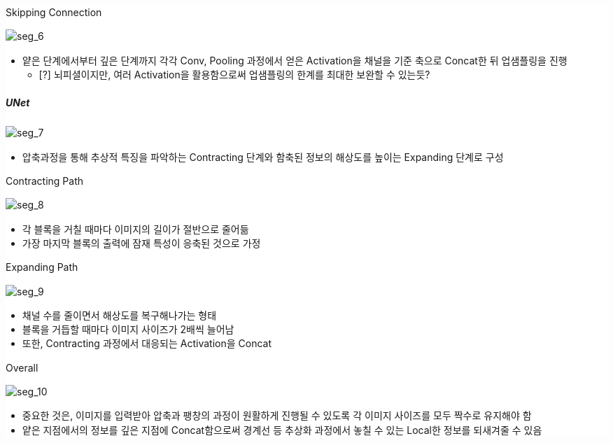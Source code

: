 Skipping Connection

![seg_6](https://github.com/iloveslowfood/iloveTIL/blob/main/boostcamp_ai/etc/images/week07/seg_6.jpg?raw=true)

- 얕은 단계에서부터 깊은 단계까지 각각 Conv, Pooling 과정에서 얻은 Activation을 채널을 기준 축으로 Concat한 뒤 업샘플링을 진행
  - [?] 뇌피셜이지만, 여러 Activation을 활용함으로써 업샘플링의 한계를 최대한 보완할 수 있는듯?

##### UNet

![seg_7](https://github.com/iloveslowfood/iloveTIL/blob/main/boostcamp_ai/etc/images/week07/seg_7.jpg?raw=true)

- 압축과정을 통해 추상적 특징을 파악하는 Contracting 단계와 함축된 정보의 해상도를 높이는 Expanding 단계로 구성

Contracting Path

![seg_8](https://github.com/iloveslowfood/iloveTIL/blob/main/boostcamp_ai/etc/images/week07/seg_8.jpg?raw=true)

- 각 블록을 거칠 때마다 이미지의 길이가 절반으로 줄어듦
- 가장 마지막 블록의 출력에 잠재 특성이 응축된 것으로 가정

Expanding Path

![seg_9](https://github.com/iloveslowfood/iloveTIL/blob/main/boostcamp_ai/etc/images/week07/seg_9.jpg?raw=true)

- 채널 수를 줄이면서 해상도를 복구해나가는 형태
- 블록을 거듭할 때마다 이미지 사이즈가 2배씩 늘어남
- 또한, Contracting 과정에서 대응되는 Activation을 Concat

Overall

![seg_10](https://github.com/iloveslowfood/iloveTIL/blob/main/boostcamp_ai/etc/images/week07/seg_10.jpg?raw=true)

- 중요한 것은, 이미지를 입력받아 압축과 팽창의 과정이 원활하게 진행될 수 있도록 각 이미지 사이즈를 모두 짝수로 유지해야 함
- 얕은 지점에서의 정보를 깊은 지점에 Concat함으로써 경계선 등 추상화 과정에서 놓칠 수 있는 Local한 정보를 되새겨줄 수 있음
